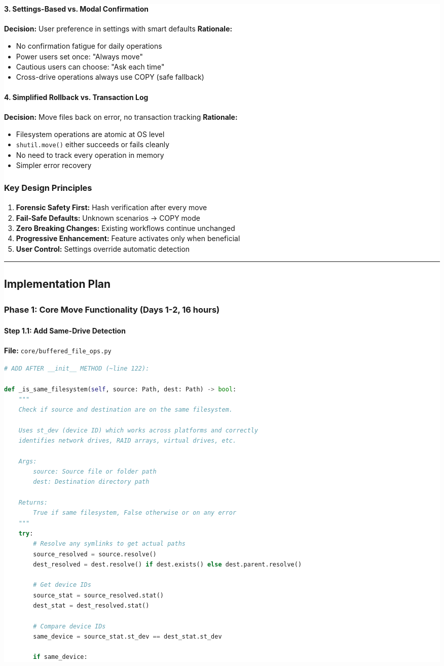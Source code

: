 #### 3. Settings-Based vs. Modal Confirmation
**Decision:** User preference in settings with smart defaults
**Rationale:**
- No confirmation fatigue for daily operations
- Power users set once: "Always move"
- Cautious users can choose: "Ask each time"
- Cross-drive operations always use COPY (safe fallback)

#### 4. Simplified Rollback vs. Transaction Log
**Decision:** Move files back on error, no transaction tracking
**Rationale:**
- Filesystem operations are atomic at OS level
- `shutil.move()` either succeeds or fails cleanly
- No need to track every operation in memory
- Simpler error recovery

### Key Design Principles

1. **Forensic Safety First:** Hash verification after every move
2. **Fail-Safe Defaults:** Unknown scenarios → COPY mode
3. **Zero Breaking Changes:** Existing workflows continue unchanged
4. **Progressive Enhancement:** Feature activates only when beneficial
5. **User Control:** Settings override automatic detection

---

## Implementation Plan

### Phase 1: Core Move Functionality (Days 1-2, 16 hours)

#### Step 1.1: Add Same-Drive Detection
**File:** `core/buffered_file_ops.py`

```python
# ADD AFTER __init__ METHOD (~line 122):

def _is_same_filesystem(self, source: Path, dest: Path) -> bool:
    """
    Check if source and destination are on the same filesystem.

    Uses st_dev (device ID) which works across platforms and correctly
    identifies network drives, RAID arrays, virtual drives, etc.

    Args:
        source: Source file or folder path
        dest: Destination directory path

    Returns:
        True if same filesystem, False otherwise or on any error
    """
    try:
        # Resolve any symlinks to get actual paths
        source_resolved = source.resolve()
        dest_resolved = dest.resolve() if dest.exists() else dest.parent.resolve()

        # Get device IDs
        source_stat = source_resolved.stat()
        dest_stat = dest_resolved.stat()

        # Compare device IDs
        same_device = source_stat.st_dev == dest_stat.st_dev

        if same_device:
```